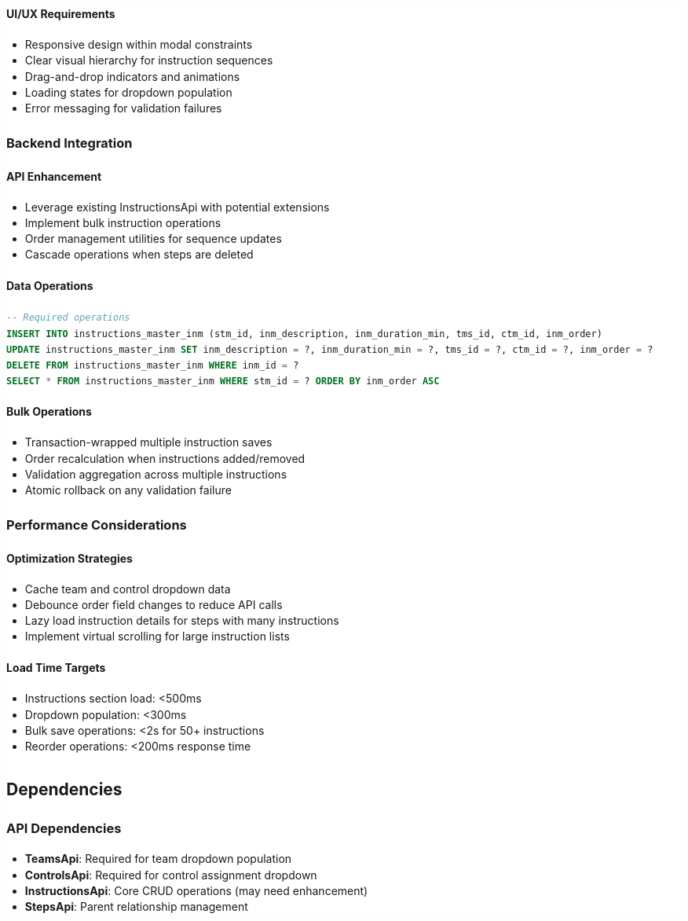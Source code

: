 #### UI/UX Requirements
- Responsive design within modal constraints
- Clear visual hierarchy for instruction sequences
- Drag-and-drop indicators and animations
- Loading states for dropdown population
- Error messaging for validation failures

### Backend Integration

#### API Enhancement
- Leverage existing InstructionsApi with potential extensions
- Implement bulk instruction operations
- Order management utilities for sequence updates
- Cascade operations when steps are deleted

#### Data Operations
```sql
-- Required operations
INSERT INTO instructions_master_inm (stm_id, inm_description, inm_duration_min, tms_id, ctm_id, inm_order)
UPDATE instructions_master_inm SET inm_description = ?, inm_duration_min = ?, tms_id = ?, ctm_id = ?, inm_order = ?
DELETE FROM instructions_master_inm WHERE inm_id = ?
SELECT * FROM instructions_master_inm WHERE stm_id = ? ORDER BY inm_order ASC
```

#### Bulk Operations
- Transaction-wrapped multiple instruction saves
- Order recalculation when instructions added/removed
- Validation aggregation across multiple instructions
- Atomic rollback on any validation failure

### Performance Considerations

#### Optimization Strategies
- Cache team and control dropdown data
- Debounce order field changes to reduce API calls
- Lazy load instruction details for steps with many instructions
- Implement virtual scrolling for large instruction lists

#### Load Time Targets
- Instructions section load: <500ms
- Dropdown population: <300ms
- Bulk save operations: <2s for 50+ instructions
- Reorder operations: <200ms response time

## Dependencies

### API Dependencies
- **TeamsApi**: Required for team dropdown population
- **ControlsApi**: Required for control assignment dropdown
- **InstructionsApi**: Core CRUD operations (may need enhancement)
- **StepsApi**: Parent relationship management
